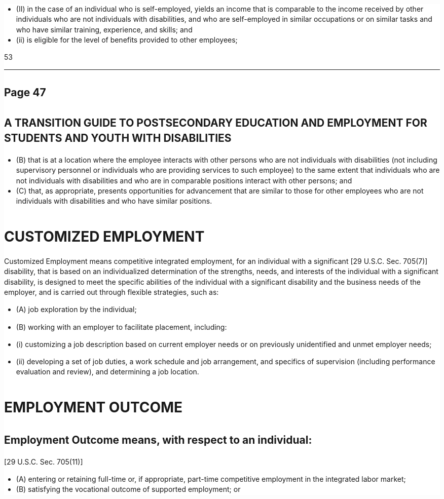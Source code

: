 - (II) in the case of an individual who is self-employed, yields an income that is comparable to
the income received by other individuals who are not individuals with disabilities, and
who are self-employed in similar occupations or on similar tasks and who have similar
training, experience, and skills; and
- (ii) is eligible for the level of benefits provided to other employees;



53




---
## Page 47




## A TRANSITION GUIDE TO POSTSECONDARY EDUCATION AND EMPLOYMENT FOR STUDENTS AND YOUTH WITH DISABILITIES


- (B) that is at a location where the employee interacts with other persons who are not individuals
with disabilities (not including supervisory personnel or individuals who are providing services to
such employee) to the same extent that individuals who are not individuals with disabilities and
who are in comparable positions interact with other persons; and
- (C) that, as appropriate, presents opportunities for advancement that are similar to those for other
employees who are not individuals with disabilities and who have similar positions.


# CUSTOMIZED EMPLOYMENT

Customized Employment means competitive integrated employment, for an individual with a significant
[29 U.S.C. Sec. 705(7)]
disability, that is based on an individualized determination of the strengths, needs, and interests of the
individual with a significant disability, is designed to meet the specific abilities of the individual with a
significant disability and the business needs of the employer, and is carried out through flexible
strategies, such as:
- (A) job exploration by the individual;

- (B) working with an employer to facilitate placement, including:
- (i) customizing a job description based on current employer needs or on previously
unidentified and unmet employer needs;

- (ii) developing a set of job duties, a work schedule and job arrangement, and specifics of
supervision (including performance evaluation and review), and determining a job location.


# EMPLOYMENT OUTCOME

## Employment Outcome means, with respect to an individual:
[29 U.S.C. Sec. 705(11)]
- (A) entering or retaining full-time or, if appropriate, part-time competitive employment in the
integrated labor market;
- (B) satisfying the vocational outcome of supported employment; or

